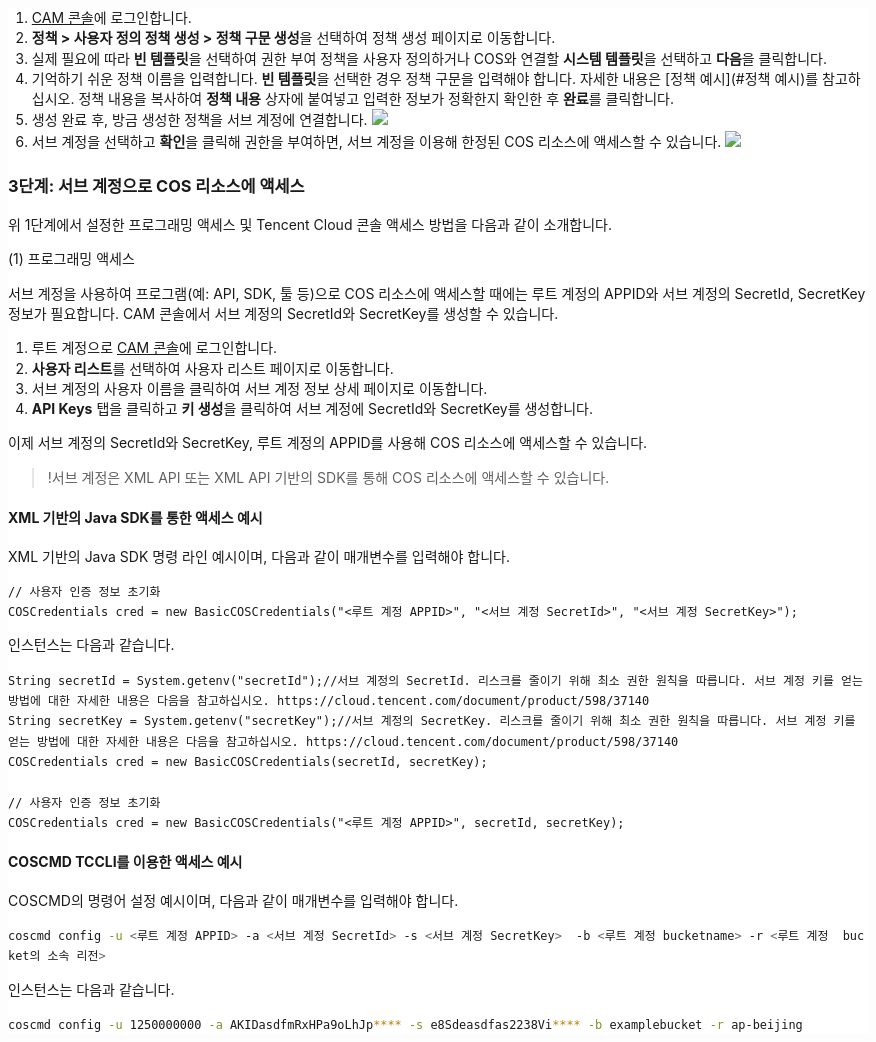 1. [CAM 콘솔](https://console.cloud.tencent.com/cam)에 로그인합니다.
2. **정책 > 사용자 정의 정책 생성 > 정책 구문 생성**을 선택하여 정책 생성 페이지로 이동합니다.
3. 실제 필요에 따라 **빈 템플릿**을 선택하여 권한 부여 정책을 사용자 정의하거나 COS와 연결할 **시스템 템플릿**을 선택하고 **다음**을 클릭합니다.
4. 기억하기 쉬운 정책 이름을 입력합니다. **빈 템플릿**을 선택한 경우 정책 구문을 입력해야 합니다. 자세한 내용은 [정책 예시](#정책 예시)를 참고하십시오. 정책 내용을 복사하여 **정책 내용** 상자에 붙여넣고 입력한 정보가 정확한지 확인한 후 **완료**를 클릭합니다.
5. 생성 완료 후, 방금 생성한 정책을 서브 계정에 연결합니다.
![](https://main.qcloudimg.com/raw/1495c8b19dfff2aad622b794d8f5bc6a.png)
6. 서브 계정을 선택하고 **확인**을 클릭해 권한을 부여하면, 서브 계정을 이용해 한정된 COS 리소스에 액세스할 수 있습니다.
![](https://main.qcloudimg.com/raw/3667de5320e99321a78c5d1c22a49157.png)

### 3단계: 서브 계정으로 COS 리소스에 액세스

위 1단계에서 설정한 프로그래밍 액세스 및 Tencent Cloud 콘솔 액세스 방법을 다음과 같이 소개합니다.

(1) 프로그래밍 액세스

서브 계정을 사용하여 프로그램(예: API, SDK, 툴 등)으로 COS 리소스에 액세스할 때에는 루트 계정의 APPID와 서브 계정의 SecretId, SecretKey 정보가 필요합니다. CAM 콘솔에서 서브 계정의 SecretId와 SecretKey를 생성할 수 있습니다.

1. 루트 계정으로 [CAM 콘솔](https://console.cloud.tencent.com/cam/capi)에 로그인합니다.
2. **사용자 리스트**를 선택하여 사용자 리스트 페이지로 이동합니다.
3. 서브 계정의 사용자 이름을 클릭하여 서브 계정 정보 상세 페이지로 이동합니다.
4. **API Keys** 탭을 클릭하고 **키 생성**을 클릭하여 서브 계정에 SecretId와 SecretKey를 생성합니다.

이제 서브 계정의 SecretId와 SecretKey, 루트 계정의 APPID를 사용해 COS 리소스에 액세스할 수 있습니다. 
>!서브 계정은 XML API 또는 XML API 기반의 SDK를 통해 COS 리소스에 액세스할 수 있습니다.


#### XML 기반의 Java SDK를 통한 액세스 예시

XML 기반의 Java SDK 명령 라인 예시이며, 다음과 같이 매개변수를 입력해야 합니다.
```
// 사용자 인증 정보 초기화
COSCredentials cred = new BasicCOSCredentials("<루트 계정 APPID>", "<서브 계정 SecretId>", "<서브 계정 SecretKey>");
```

인스턴스는 다음과 같습니다.
```
String secretId = System.getenv("secretId");//서브 계정의 SecretId. 리스크를 줄이기 위해 최소 권한 원칙을 따릅니다. 서브 계정 키를 얻는 방법에 대한 자세한 내용은 다음을 참고하십시오. https://cloud.tencent.com/document/product/598/37140
String secretKey = System.getenv("secretKey");//서브 계정의 SecretKey. 리스크를 줄이기 위해 최소 권한 원칙을 따릅니다. 서브 계정 키를 얻는 방법에 대한 자세한 내용은 다음을 참고하십시오. https://cloud.tencent.com/document/product/598/37140
COSCredentials cred = new BasicCOSCredentials(secretId, secretKey);

// 사용자 인증 정보 초기화
COSCredentials cred = new BasicCOSCredentials("<루트 계정 APPID>", secretId, secretKey);
```

#### COSCMD TCCLI를 이용한 액세스 예시

COSCMD의 명령어 설정 예시이며, 다음과 같이 매개변수를 입력해야 합니다.
```sh
coscmd config -u <루트 계정 APPID> -a <서브 계정 SecretId> -s <서브 계정 SecretKey>  -b <루트 계정 bucketname> -r <루트 계정  bucket의 소속 리전>
```
인스턴스는 다음과 같습니다.
```sh
coscmd config -u 1250000000 -a AKIDasdfmRxHPa9oLhJp**** -s e8Sdeasdfas2238Vi**** -b examplebucket -r ap-beijing
```
